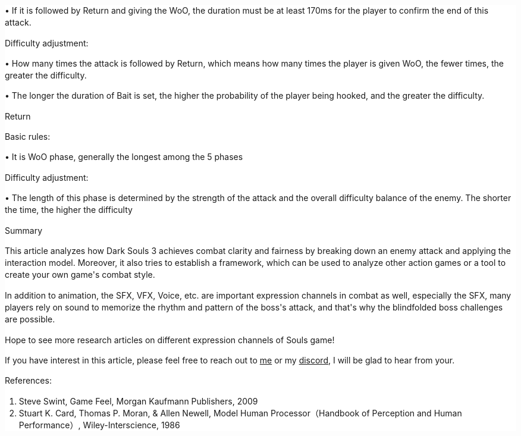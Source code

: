 • If it is followed by Return and giving the WoO, the duration must be at least 170ms for the player to confirm the end of this attack.

Difficulty adjustment:

• How many times the attack is followed by Return, which means how many times the player is given WoO, the fewer times, the greater the difficulty.

• The longer the duration of Bait is set, the higher the probability of the player being hooked, and the greater the difficulty.

Return

Basic rules:

• It is WoO phase, generally the longest among the 5 phases

Difficulty adjustment:

• The length of this phase is determined by the strength of the attack and the overall difficulty balance of the enemy. The shorter the time, the higher the difficulty

Summary

This article analyzes how Dark Souls 3 achieves combat clarity and fairness by breaking down an enemy attack and applying the interaction model. Moreover, it also tries to establish a framework, which can be used to analyze other action games or a tool to create your own game's combat style.

In addition to animation, the SFX, VFX, Voice, etc. are important expression channels in combat as well, especially the SFX, many players rely on sound to memorize the rhythm and pattern of the boss's attack, and that's why the blindfolded boss challenges are possible.

Hope to see more research articles on different expression channels of Souls game!

If you have interest in this article, please feel free to reach out to [me](mailto:yongliangz7@gmail.com) or my [discord](https://discordapp.com/users/446192755371409409), I will be glad to hear from your.

References:

1.  Steve Swint, Game Feel, Morgan Kaufmann Publishers, 2009
2.  Stuart K. Card, Thomas P. Moran, & Allen Newell, Model Human Processor（Handbook of Perception and Human Performance）, Wiley-Interscience, 1986
